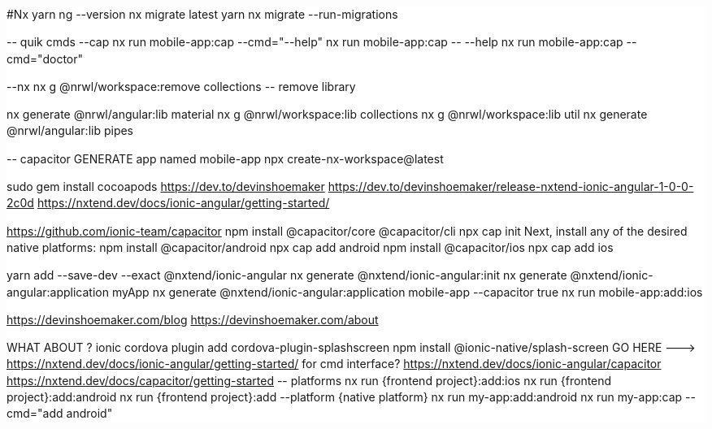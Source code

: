 
#Nx
yarn ng --version
nx migrate latest
yarn
nx migrate --run-migrations

-- quik cmds
--cap
nx run mobile-app:cap --cmd="--help"
nx run mobile-app:cap -- --help
nx run mobile-app:cap --cmd="doctor"

--nx
nx g @nrwl/workspace:remove collections -- remove library

nx generate @nrwl/angular:lib material
nx g @nrwl/workspace:lib collections
nx g @nrwl/workspace:lib util
nx generate @nrwl/angular:lib pipes


-- capacitor GENERATE app named mobile-app
npx create-nx-workspace@latest <workspace name>

sudo gem install cocoapods
https://dev.to/devinshoemaker
https://dev.to/devinshoemaker/release-nxtend-ionic-angular-1-0-0-2c0d
https://nxtend.dev/docs/ionic-angular/getting-started/

https://github.com/ionic-team/capacitor
npm install @capacitor/core @capacitor/cli
npx cap init
Next, install any of the desired native platforms:
npm install @capacitor/android
npx cap add android
npm install @capacitor/ios
npx cap add ios

yarn add --save-dev --exact @nxtend/ionic-angular
nx generate @nxtend/ionic-angular:init
nx generate @nxtend/ionic-angular:application myApp
nx generate @nxtend/ionic-angular:application mobile-app --capacitor true
nx run mobile-app:add:ios

https://devinshoemaker.com/blog
https://devinshoemaker.com/about

WHAT ABOUT ?
ionic cordova plugin add cordova-plugin-splashscreen
npm install @ionic-native/splash-screen
GO HERE ---> https://nxtend.dev/docs/ionic-angular/getting-started/ for cmd interface?
https://nxtend.dev/docs/ionic-angular/capacitor
https://nxtend.dev/docs/capacitor/getting-started
-- platforms
nx run {frontend project}:add:ios
nx run {frontend project}:add:android
nx run {frontend project}:add --platform {native platform}
nx run my-app:add:android
nx run my-app:cap --cmd="add android"
